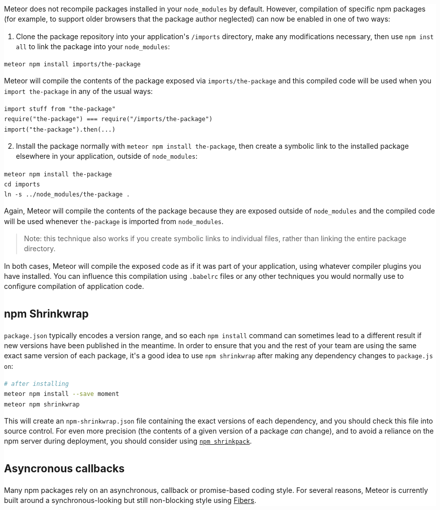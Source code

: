 Meteor does not recompile packages installed in your `node_modules` by default. However, compilation of specific npm packages (for example, to support older browsers that the package author neglected) can now be enabled in one of two ways:

1. Clone the package repository into your application's `/imports` directory, make any modifications necessary, then use `npm install` to link the package into your `node_modules`:
```
meteor npm install imports/the-package
```
Meteor will compile the contents of the package exposed via `imports/the-package` and this compiled code will be used when you `import the-package` in any of the usual ways:
```
import stuff from "the-package"
require("the-package") === require("/imports/the-package")
import("the-package").then(...)
```

2. Install the package normally with `meteor npm install the-package`, then create a symbolic link to the installed package elsewhere in your application, outside of `node_modules`:
```
meteor npm install the-package
cd imports
ln -s ../node_modules/the-package .
```
Again, Meteor will compile the contents of the package because they are exposed outside of `node_modules` and the compiled code will be used whenever `the-package` is imported from `node_modules`.

> Note: this technique also works if you create symbolic links to individual files, rather than linking the entire package directory.

In both cases, Meteor will compile the exposed code as if it was part of your application, using whatever compiler plugins you have installed. You can influence this compilation using `.babelrc` files or any other techniques you would normally use to configure compilation of application code.

<h2 id="npm-shrinkwrap">npm Shrinkwrap</h2>

`package.json` typically encodes a version range, and so each `npm install` command can sometimes lead to a different result if new versions have been published in the meantime. In order to ensure that you and the rest of your team are using the same exact same version of each package, it's a good idea to use `npm shrinkwrap` after making any dependency changes to `package.json`:

```bash
# after installing
meteor npm install --save moment
meteor npm shrinkwrap
```

This will create an `npm-shrinkwrap.json` file containing the exact versions of each dependency, and you should check this file into source control. For even more precision (the contents of a given version of a package *can* change), and to avoid a reliance on the npm server during deployment, you should consider using [`npm shrinkpack`](#npm-shrinkpack).

<h2 id="async-callbacks">Asyncronous callbacks</h2>

Many npm packages rely on an asynchronous, callback or promise-based coding style. For several reasons, Meteor is currently built around a synchronous-looking but still non-blocking style using [Fibers](https://github.com/laverdet/node-fibers).

